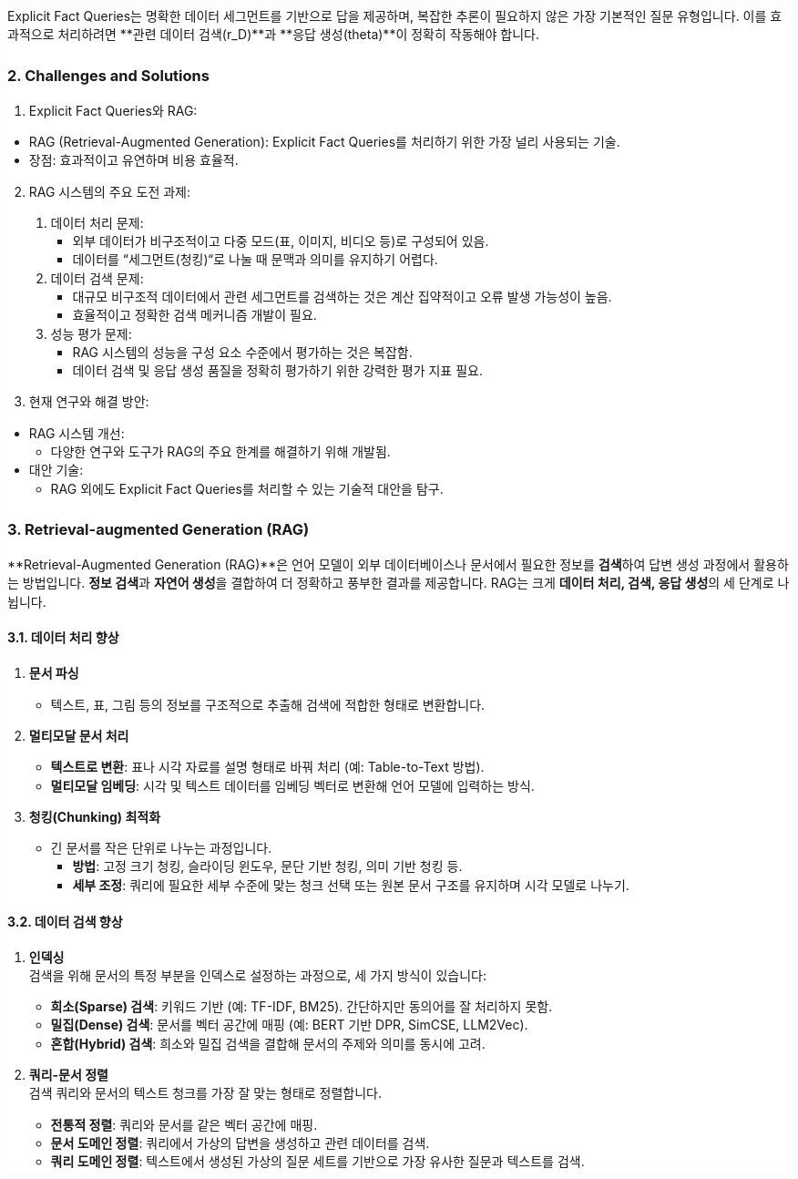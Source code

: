 
Explicit Fact Queries는 명확한 데이터 세그먼트를 기반으로 답을 제공하며, 복잡한 추론이 필요하지 않은 가장 기본적인 질문 유형입니다. 이를 효과적으로 처리하려면 **관련 데이터 검색(r_D)**과 **응답 생성(theta)**이 정확히 작동해야 합니다.

### 2. Challenges and Solutions

1. Explicit Fact Queries와 RAG:
- RAG (Retrieval-Augmented Generation): Explicit Fact Queries를 처리하기 위한 가장 널리 사용되는 기술.
- 장점: 효과적이고 유연하며 비용 효율적.

2. RAG 시스템의 주요 도전 과제:
    1.	데이터 처리 문제:
        - 외부 데이터가 비구조적이고 다중 모드(표, 이미지, 비디오 등)로 구성되어 있음.
        - 데이터를 “세그먼트(청킹)“로 나눌 때 문맥과 의미를 유지하기 어렵다.
    2.	데이터 검색 문제:
        - 대규모 비구조적 데이터에서 관련 세그먼트를 검색하는 것은 계산 집약적이고 오류 발생 가능성이 높음.
        - 효율적이고 정확한 검색 메커니즘 개발이 필요.
    3.	성능 평가 문제:
        - RAG 시스템의 성능을 구성 요소 수준에서 평가하는 것은 복잡함.
        - 데이터 검색 및 응답 생성 품질을 정확히 평가하기 위한 강력한 평가 지표 필요.

3. 현재 연구와 해결 방안:
- RAG 시스템 개선:
    - 다양한 연구와 도구가 RAG의 주요 한계를 해결하기 위해 개발됨.
- 대안 기술:
    - RAG 외에도 Explicit Fact Queries를 처리할 수 있는 기술적 대안을 탐구.

### 3. Retrieval-augmented Generation (RAG)

**Retrieval-Augmented Generation (RAG)**은 언어 모델이 외부 데이터베이스나 문서에서 필요한 정보를 **검색**하여 답변 생성 과정에서 활용하는 방법입니다. **정보 검색**과 **자연어 생성**을 결합하여 더 정확하고 풍부한 결과를 제공합니다. RAG는 크게 **데이터 처리, 검색, 응답 생성**의 세 단계로 나뉩니다.

#### **3.1. 데이터 처리 향상**
1. **문서 파싱**  
   - 텍스트, 표, 그림 등의 정보를 구조적으로 추출해 검색에 적합한 형태로 변환합니다.

2. **멀티모달 문서 처리**  
   - **텍스트로 변환**: 표나 시각 자료를 설명 형태로 바꿔 처리 (예: Table-to-Text 방법).  
   - **멀티모달 임베딩**: 시각 및 텍스트 데이터를 임베딩 벡터로 변환해 언어 모델에 입력하는 방식.

3. **청킹(Chunking) 최적화**  
   - 긴 문서를 작은 단위로 나누는 과정입니다.  
     - **방법**: 고정 크기 청킹, 슬라이딩 윈도우, 문단 기반 청킹, 의미 기반 청킹 등.  
     - **세부 조정**: 쿼리에 필요한 세부 수준에 맞는 청크 선택 또는 원본 문서 구조를 유지하며 시각 모델로 나누기.

#### **3.2. 데이터 검색 향상**
1. **인덱싱**  
   검색을 위해 문서의 특정 부분을 인덱스로 설정하는 과정으로, 세 가지 방식이 있습니다:  
   - **희소(Sparse) 검색**: 키워드 기반 (예: TF-IDF, BM25). 간단하지만 동의어를 잘 처리하지 못함.  
   - **밀집(Dense) 검색**: 문서를 벡터 공간에 매핑 (예: BERT 기반 DPR, SimCSE, LLM2Vec).  
   - **혼합(Hybrid) 검색**: 희소와 밀집 검색을 결합해 문서의 주제와 의미를 동시에 고려.

2. **쿼리-문서 정렬**  
   검색 쿼리와 문서의 텍스트 청크를 가장 잘 맞는 형태로 정렬합니다.  
   - **전통적 정렬**: 쿼리와 문서를 같은 벡터 공간에 매핑.  
   - **문서 도메인 정렬**: 쿼리에서 가상의 답변을 생성하고 관련 데이터를 검색.  
   - **쿼리 도메인 정렬**: 텍스트에서 생성된 가상의 질문 세트를 기반으로 가장 유사한 질문과 텍스트를 검색.
